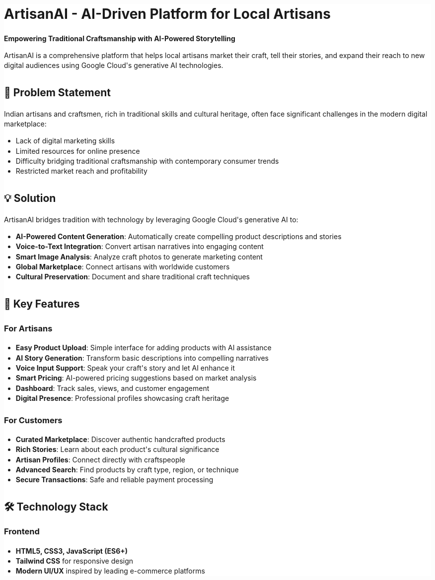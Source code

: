 # ArtisanAI - AI-Driven Platform for Local Artisans

**Empowering Traditional Craftsmanship with AI-Powered Storytelling**

ArtisanAI is a comprehensive platform that helps local artisans market their craft, tell their stories, and expand their reach to new digital audiences using Google Cloud's generative AI technologies.

## 🎯 Problem Statement

Indian artisans and craftsmen, rich in traditional skills and cultural heritage, often face significant challenges in the modern digital marketplace:
- Lack of digital marketing skills
- Limited resources for online presence
- Difficulty bridging traditional craftsmanship with contemporary consumer trends
- Restricted market reach and profitability

## 💡 Solution

ArtisanAI bridges tradition with technology by leveraging Google Cloud's generative AI to:
- **AI-Powered Content Generation**: Automatically create compelling product descriptions and stories
- **Voice-to-Text Integration**: Convert artisan narratives into engaging content
- **Smart Image Analysis**: Analyze craft photos to generate marketing content
- **Global Marketplace**: Connect artisans with worldwide customers
- **Cultural Preservation**: Document and share traditional craft techniques

## 🌟 Key Features

### For Artisans
- **Easy Product Upload**: Simple interface for adding products with AI assistance
- **AI Story Generation**: Transform basic descriptions into compelling narratives
- **Voice Input Support**: Speak your craft's story and let AI enhance it
- **Smart Pricing**: AI-powered pricing suggestions based on market analysis
- **Dashboard**: Track sales, views, and customer engagement
- **Digital Presence**: Professional profiles showcasing craft heritage

### For Customers
- **Curated Marketplace**: Discover authentic handcrafted products
- **Rich Stories**: Learn about each product's cultural significance
- **Artisan Profiles**: Connect directly with craftspeople
- **Advanced Search**: Find products by craft type, region, or technique
- **Secure Transactions**: Safe and reliable payment processing

## 🛠 Technology Stack

### Frontend
- **HTML5, CSS3, JavaScript (ES6+)**
- **Tailwind CSS** for responsive design
- **Modern UI/UX** inspired by leading e-commerce platforms
